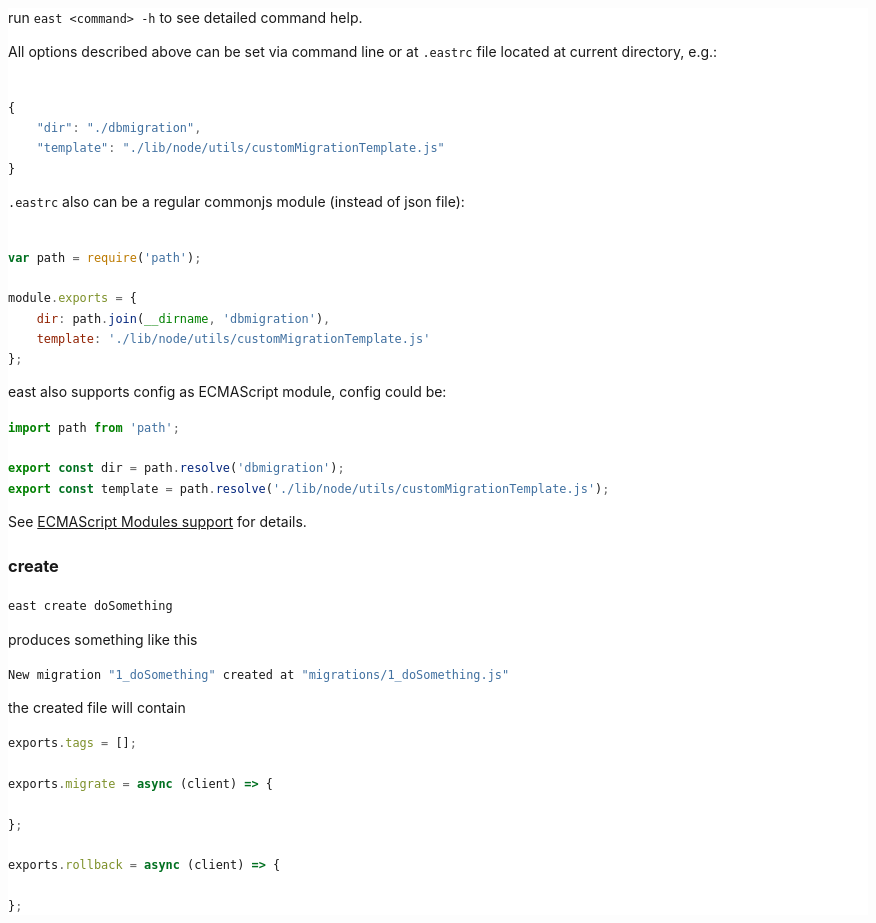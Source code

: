 run `east <command> -h` to see detailed command help.

All options described above can be set via command line or at `.eastrc` file
located at current directory, e.g.:

```js

{
	"dir": "./dbmigration",
	"template": "./lib/node/utils/customMigrationTemplate.js"
}

```

`.eastrc` also can be a regular commonjs module (instead of json file):

```js

var path = require('path');

module.exports = {
    dir: path.join(__dirname, 'dbmigration'),
    template: './lib/node/utils/customMigrationTemplate.js'
};

```

east also supports config as ECMAScript module, config could be:

```js
import path from 'path';

export const dir = path.resolve('dbmigration');
export const template = path.resolve('./lib/node/utils/customMigrationTemplate.js');
````

See [ECMAScript Modules support](#ecmascript-modules-support) for details.


### create

```sh
east create doSomething
```

produces something like this

```sh
New migration "1_doSomething" created at "migrations/1_doSomething.js"
```

the created file will contain

```js
exports.tags = [];

exports.migrate = async (client) => {

};

exports.rollback = async (client) => {

};
```
